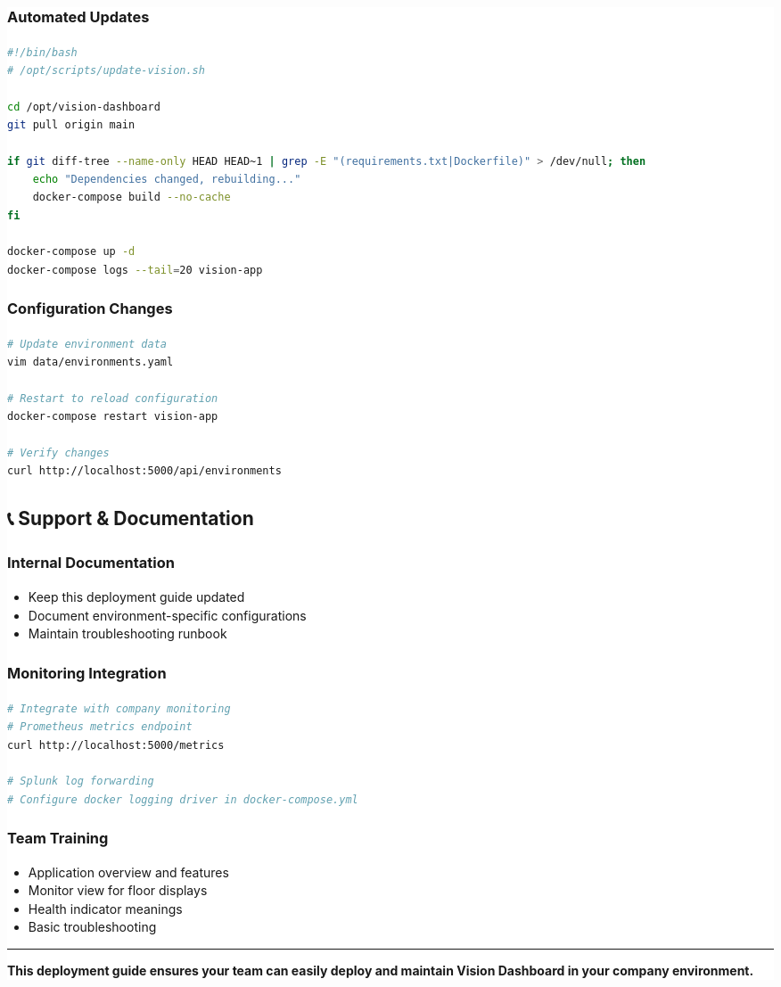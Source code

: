 ### Automated Updates
```bash
#!/bin/bash
# /opt/scripts/update-vision.sh

cd /opt/vision-dashboard
git pull origin main

if git diff-tree --name-only HEAD HEAD~1 | grep -E "(requirements.txt|Dockerfile)" > /dev/null; then
    echo "Dependencies changed, rebuilding..."
    docker-compose build --no-cache
fi

docker-compose up -d
docker-compose logs --tail=20 vision-app
```

### Configuration Changes
```bash
# Update environment data
vim data/environments.yaml

# Restart to reload configuration
docker-compose restart vision-app

# Verify changes
curl http://localhost:5000/api/environments
```

## 📞 Support & Documentation

### Internal Documentation
- Keep this deployment guide updated
- Document environment-specific configurations
- Maintain troubleshooting runbook

### Monitoring Integration
```bash
# Integrate with company monitoring
# Prometheus metrics endpoint
curl http://localhost:5000/metrics

# Splunk log forwarding
# Configure docker logging driver in docker-compose.yml
```

### Team Training
- Application overview and features
- Monitor view for floor displays
- Health indicator meanings
- Basic troubleshooting

---

**This deployment guide ensures your team can easily deploy and maintain Vision Dashboard in your company environment.**